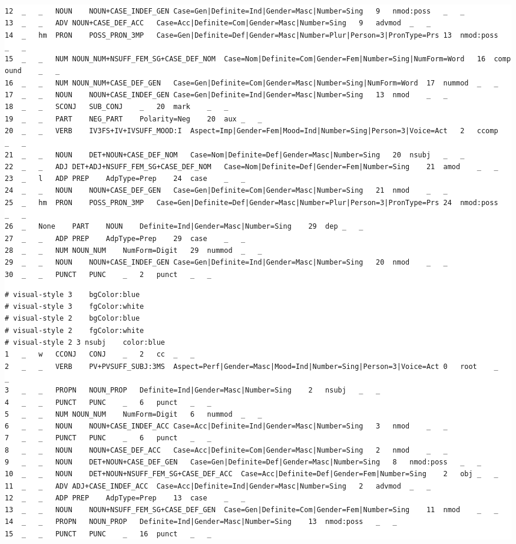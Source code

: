 ~~~ conllu
12	_	_	NOUN	NOUN+CASE_INDEF_GEN	Case=Gen|Definite=Ind|Gender=Masc|Number=Sing	9	nmod:poss	_	_
13	_	_	ADV	NOUN+CASE_DEF_ACC	Case=Acc|Definite=Com|Gender=Masc|Number=Sing	9	advmod	_	_
14	_	hm	PRON	POSS_PRON_3MP	Case=Gen|Definite=Def|Gender=Masc|Number=Plur|Person=3|PronType=Prs	13	nmod:poss	_	_
15	_	_	NUM	NOUN_NUM+NSUFF_FEM_SG+CASE_DEF_NOM	Case=Nom|Definite=Com|Gender=Fem|Number=Sing|NumForm=Word	16	compound	_	_
16	_	_	NUM	NOUN_NUM+CASE_DEF_GEN	Case=Gen|Definite=Com|Gender=Masc|Number=Sing|NumForm=Word	17	nummod	_	_
17	_	_	NOUN	NOUN+CASE_INDEF_GEN	Case=Gen|Definite=Ind|Gender=Masc|Number=Sing	13	nmod	_	_
18	_	_	SCONJ	SUB_CONJ	_	20	mark	_	_
19	_	_	PART	NEG_PART	Polarity=Neg	20	aux	_	_
20	_	_	VERB	IV3FS+IV+IVSUFF_MOOD:I	Aspect=Imp|Gender=Fem|Mood=Ind|Number=Sing|Person=3|Voice=Act	2	ccomp	_	_
21	_	_	NOUN	DET+NOUN+CASE_DEF_NOM	Case=Nom|Definite=Def|Gender=Masc|Number=Sing	20	nsubj	_	_
22	_	_	ADJ	DET+ADJ+NSUFF_FEM_SG+CASE_DEF_NOM	Case=Nom|Definite=Def|Gender=Fem|Number=Sing	21	amod	_	_
23	_	l	ADP	PREP	AdpType=Prep	24	case	_	_
24	_	_	NOUN	NOUN+CASE_DEF_GEN	Case=Gen|Definite=Com|Gender=Masc|Number=Sing	21	nmod	_	_
25	_	hm	PRON	POSS_PRON_3MP	Case=Gen|Definite=Def|Gender=Masc|Number=Plur|Person=3|PronType=Prs	24	nmod:poss	_	_
26	_	None	PART	NOUN	Definite=Ind|Gender=Masc|Number=Sing	29	dep	_	_
27	_	_	ADP	PREP	AdpType=Prep	29	case	_	_
28	_	_	NUM	NOUN_NUM	NumForm=Digit	29	nummod	_	_
29	_	_	NOUN	NOUN+CASE_INDEF_GEN	Case=Gen|Definite=Ind|Gender=Masc|Number=Sing	20	nmod	_	_
30	_	_	PUNCT	PUNC	_	2	punct	_	_

~~~


~~~ conllu
# visual-style 3	bgColor:blue
# visual-style 3	fgColor:white
# visual-style 2	bgColor:blue
# visual-style 2	fgColor:white
# visual-style 2 3 nsubj	color:blue
1	_	w	CCONJ	CONJ	_	2	cc	_	_
2	_	_	VERB	PV+PVSUFF_SUBJ:3MS	Aspect=Perf|Gender=Masc|Mood=Ind|Number=Sing|Person=3|Voice=Act	0	root	_	_
3	_	_	PROPN	NOUN_PROP	Definite=Ind|Gender=Masc|Number=Sing	2	nsubj	_	_
4	_	_	PUNCT	PUNC	_	6	punct	_	_
5	_	_	NUM	NOUN_NUM	NumForm=Digit	6	nummod	_	_
6	_	_	NOUN	NOUN+CASE_INDEF_ACC	Case=Acc|Definite=Ind|Gender=Masc|Number=Sing	3	nmod	_	_
7	_	_	PUNCT	PUNC	_	6	punct	_	_
8	_	_	NOUN	NOUN+CASE_DEF_ACC	Case=Acc|Definite=Com|Gender=Masc|Number=Sing	2	nmod	_	_
9	_	_	NOUN	DET+NOUN+CASE_DEF_GEN	Case=Gen|Definite=Def|Gender=Masc|Number=Sing	8	nmod:poss	_	_
10	_	_	NOUN	DET+NOUN+NSUFF_FEM_SG+CASE_DEF_ACC	Case=Acc|Definite=Def|Gender=Fem|Number=Sing	2	obj	_	_
11	_	_	ADV	ADJ+CASE_INDEF_ACC	Case=Acc|Definite=Ind|Gender=Masc|Number=Sing	2	advmod	_	_
12	_	_	ADP	PREP	AdpType=Prep	13	case	_	_
13	_	_	NOUN	NOUN+NSUFF_FEM_SG+CASE_DEF_GEN	Case=Gen|Definite=Com|Gender=Fem|Number=Sing	11	nmod	_	_
14	_	_	PROPN	NOUN_PROP	Definite=Ind|Gender=Masc|Number=Sing	13	nmod:poss	_	_
15	_	_	PUNCT	PUNC	_	16	punct	_	_
~~~